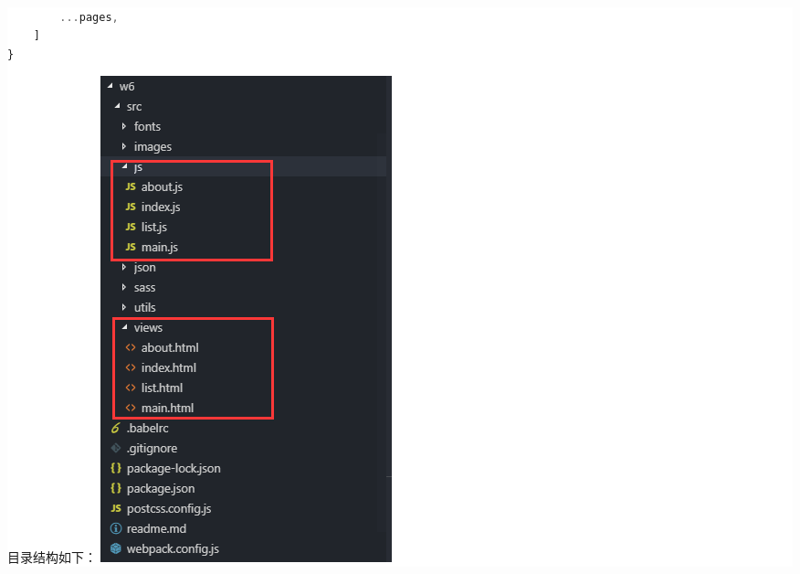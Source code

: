 ```javascript
        ...pages,
    ]
}
```

目录结构如下：
![w6](https://github.com/nitxs/public_docs/blob/master/image_hosting/19/190409_0.png?raw=true)